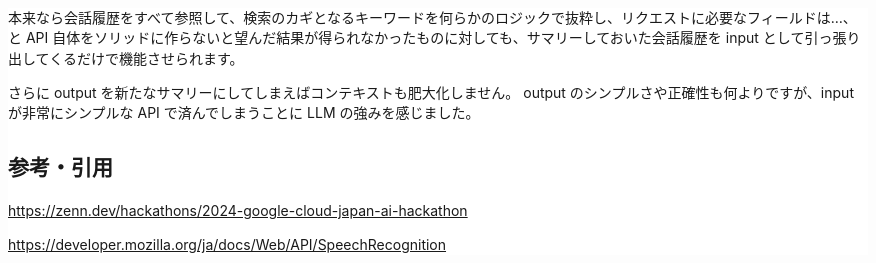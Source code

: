 本来なら会話履歴をすべて参照して、検索のカギとなるキーワードを何らかのロジックで抜粋し、リクエストに必要なフィールドは…、と API 自体をソリッドに作らないと望んだ結果が得られなかったものに対しても、サマリーしておいた会話履歴を input として引っ張り出してくるだけで機能させられます。

さらに output を新たなサマリーにしてしまえばコンテキストも肥大化しません。
output のシンプルさや正確性も何よりですが、input が非常にシンプルな API で済んでしまうことに LLM の強みを感じました。

## 参考・引用

https://zenn.dev/hackathons/2024-google-cloud-japan-ai-hackathon

https://developer.mozilla.org/ja/docs/Web/API/SpeechRecognition
